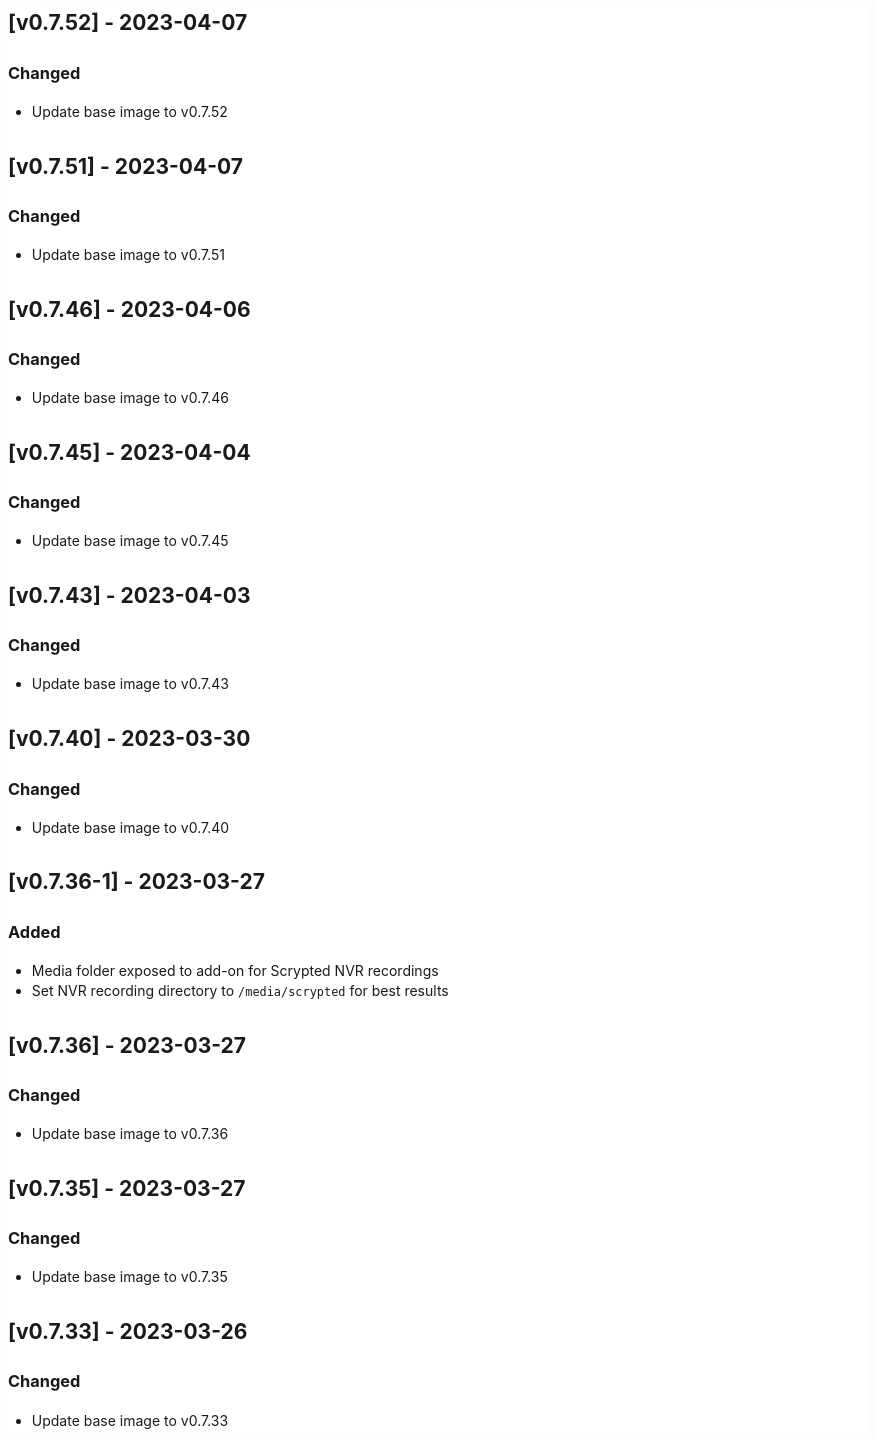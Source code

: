 ## [v0.7.52] - 2023-04-07
### Changed
- Update base image to v0.7.52

## [v0.7.51] - 2023-04-07
### Changed
- Update base image to v0.7.51

## [v0.7.46] - 2023-04-06
### Changed
- Update base image to v0.7.46

## [v0.7.45] - 2023-04-04
### Changed
- Update base image to v0.7.45

## [v0.7.43] - 2023-04-03
### Changed
- Update base image to v0.7.43

## [v0.7.40] - 2023-03-30
### Changed
- Update base image to v0.7.40

## [v0.7.36-1] - 2023-03-27
### Added
- Media folder exposed to add-on for Scrypted NVR recordings
- Set NVR recording directory to `/media/scrypted` for best results

## [v0.7.36] - 2023-03-27
### Changed
- Update base image to v0.7.36

## [v0.7.35] - 2023-03-27
### Changed
- Update base image to v0.7.35

## [v0.7.33] - 2023-03-26
### Changed
- Update base image to v0.7.33

